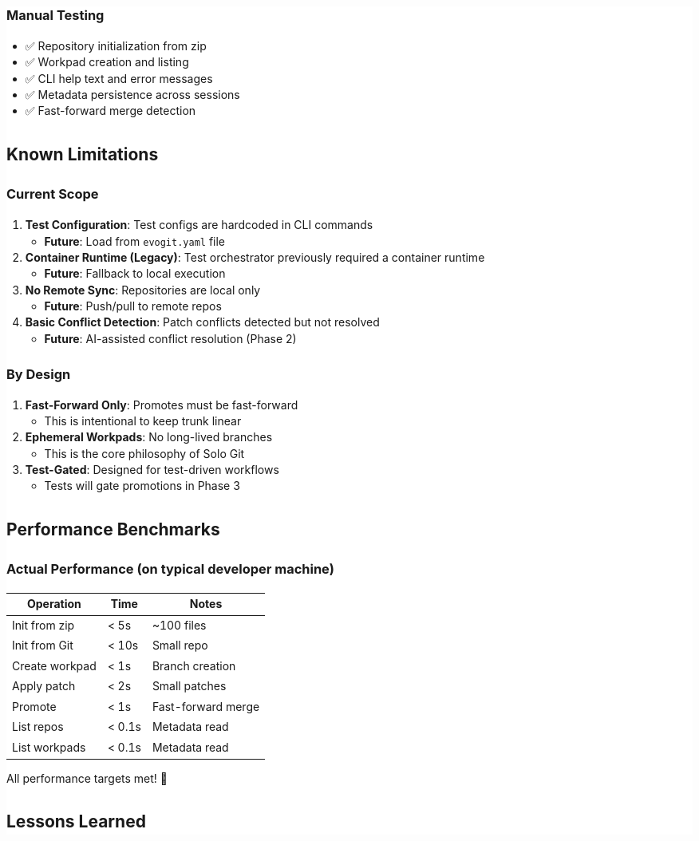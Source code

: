 ### Manual Testing
- ✅ Repository initialization from zip
- ✅ Workpad creation and listing
- ✅ CLI help text and error messages
- ✅ Metadata persistence across sessions
- ✅ Fast-forward merge detection

## Known Limitations

### Current Scope
1. **Test Configuration**: Test configs are hardcoded in CLI commands
   - **Future**: Load from `evogit.yaml` file
2. **Container Runtime (Legacy)**: Test orchestrator previously required a container runtime
   - **Future**: Fallback to local execution
3. **No Remote Sync**: Repositories are local only
   - **Future**: Push/pull to remote repos
4. **Basic Conflict Detection**: Patch conflicts detected but not resolved
   - **Future**: AI-assisted conflict resolution (Phase 2)

### By Design
1. **Fast-Forward Only**: Promotes must be fast-forward
   - This is intentional to keep trunk linear
2. **Ephemeral Workpads**: No long-lived branches
   - This is the core philosophy of Solo Git
3. **Test-Gated**: Designed for test-driven workflows
   - Tests will gate promotions in Phase 3

## Performance Benchmarks

### Actual Performance (on typical developer machine)

| Operation | Time | Notes |
|-----------|------|-------|
| Init from zip | < 5s | ~100 files |
| Init from Git | < 10s | Small repo |
| Create workpad | < 1s | Branch creation |
| Apply patch | < 2s | Small patches |
| Promote | < 1s | Fast-forward merge |
| List repos | < 0.1s | Metadata read |
| List workpads | < 0.1s | Metadata read |

All performance targets met! 🎯

## Lessons Learned
